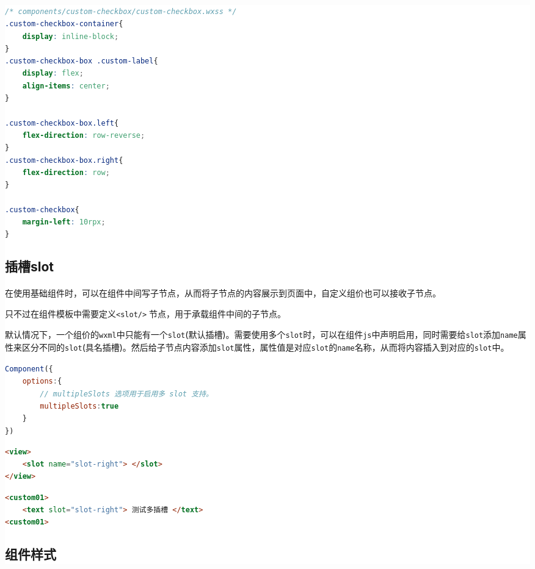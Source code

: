 ```css
/* components/custom-checkbox/custom-checkbox.wxss */
.custom-checkbox-container{
    display: inline-block;
}
.custom-checkbox-box .custom-label{
    display: flex;
    align-items: center;
}

.custom-checkbox-box.left{
    flex-direction: row-reverse;
}
.custom-checkbox-box.right{
    flex-direction: row;
}

.custom-checkbox{
    margin-left: 10rpx;
}
```


## 插槽slot

在使用基础组件时，可以在组件中间写子节点，从而将子节点的内容展示到页面中，自定义组价也可以接收子节点。

只不过在组件模板中需要定义`<slot/>` 节点，用于承载组件中间的子节点。

默认情况下，一个组价的`wxml`中只能有一个`slot`(默认插槽)。需要使用多个`slot`时，可以在组件`js`中声明启用，同时需要给`slot`添加`name`属性来区分不同的`slot`(具名插槽)。然后给子节点内容添加`slot`属性，属性值是对应`slot`的`name`名称，从而将内容插入到对应的`slot`中。
```js
Component({
    options:{
        // multipleSlots 选项用于启用多 slot 支持。
        multipleSlots:true
    }
})
```

```html
<view>
    <slot name="slot-right"> </slot>
</view>
```


```html
<custom01>
    <text slot="slot-right"> 测试多插槽 </text>
<custom01>
```


## 组件样式
